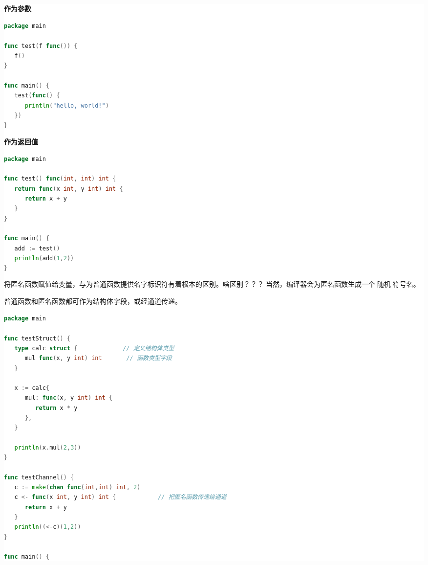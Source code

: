 
**作为参数**

```go
package main

func test(f func()) {
   f()
}

func main() {
   test(func() {
      println("hello, world!")
   })
}
```



**作为返回值**

```go
package main

func test() func(int, int) int {
   return func(x int, y int) int {
      return x + y
   }
}

func main() {
   add := test()
   println(add(1,2))
}
```



将匿名函数赋值给变量，与为普通函数提供名字标识符有着根本的区别。啥区别？？？ 当然，编译器会为匿名函数生成一个 随机 符号名。



普通函数和匿名函数都可作为结构体字段，或经通道传递。

```go
package main

func testStruct() {
   type calc struct {             // 定义结构体类型
      mul func(x, y int) int       // 函数类型字段
   }

   x := calc{
      mul: func(x, y int) int {
         return x * y
      },
   }

   println(x.mul(2,3))
}

func testChannel() {
   c := make(chan func(int,int) int, 2)
   c <- func(x int, y int) int {			// 把匿名函数传递给通道
      return x + y
   }
   println((<-c)(1,2))
}

func main() {
```